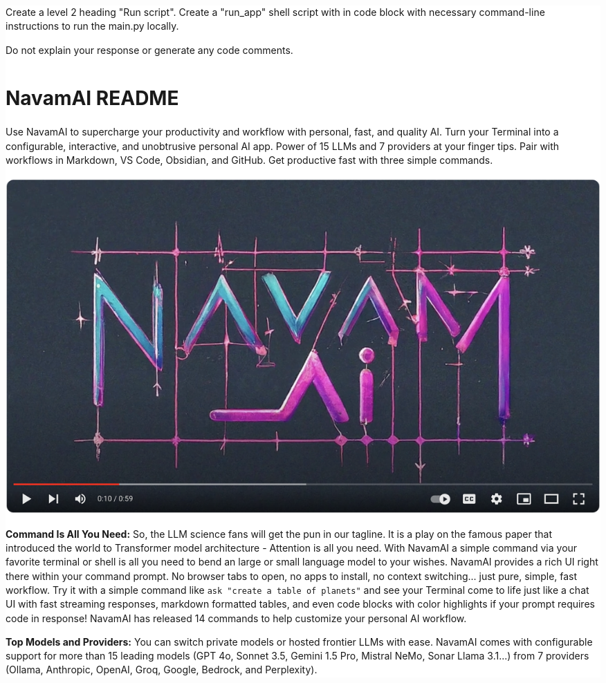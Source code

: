 Create a level 2 heading "Run script".
Create a "run_app" shell script with in code block with necessary command-line instructions to run the main.py locally.

Do not explain your response or generate any code comments.

# NavamAI README

Use NavamAI to supercharge your productivity and workflow with personal, fast, and quality AI. Turn your Terminal into a configurable, interactive, and unobtrusive personal AI app. Power of 15 LLMs and 7 providers at your finger tips. Pair with workflows in Markdown, VS Code, Obsidian, and GitHub. Get productive fast with three simple commands.

[![](https://raw.githubusercontent.com/navamai/navamai/main/images/navamai-youtube.png)](https://www.youtube.com/watch?v=rnKpeChON3g)

**Command Is All You Need:** So, the LLM science fans will get the pun in our tagline. It is a play on the famous paper that introduced the world to Transformer model architecture - Attention is all you need. With NavamAI a simple command via your favorite terminal or shell is all you need to bend an large or small language model to your wishes. NavamAI provides a rich UI right there within your command prompt. No browser tabs to open, no apps to install, no context switching... just pure, simple, fast workflow. Try it with a simple command like `ask "create a table of planets"` and see your Terminal come to life just like a chat UI with fast streaming responses, markdown formatted tables, and even code blocks with color highlights if your prompt requires code in response! NavamAI has released 14 commands to help customize your personal AI workflow.

**Top Models and Providers:** You can switch private models or hosted frontier LLMs with ease. NavamAI comes with configurable support for more than 15 leading models (GPT 4o, Sonnet 3.5, Gemini 1.5 Pro, Mistral NeMo, Sonar Llama 3.1...) from 7 providers (Ollama, Anthropic, OpenAI, Groq, Google, Bedrock, and Perplexity).
